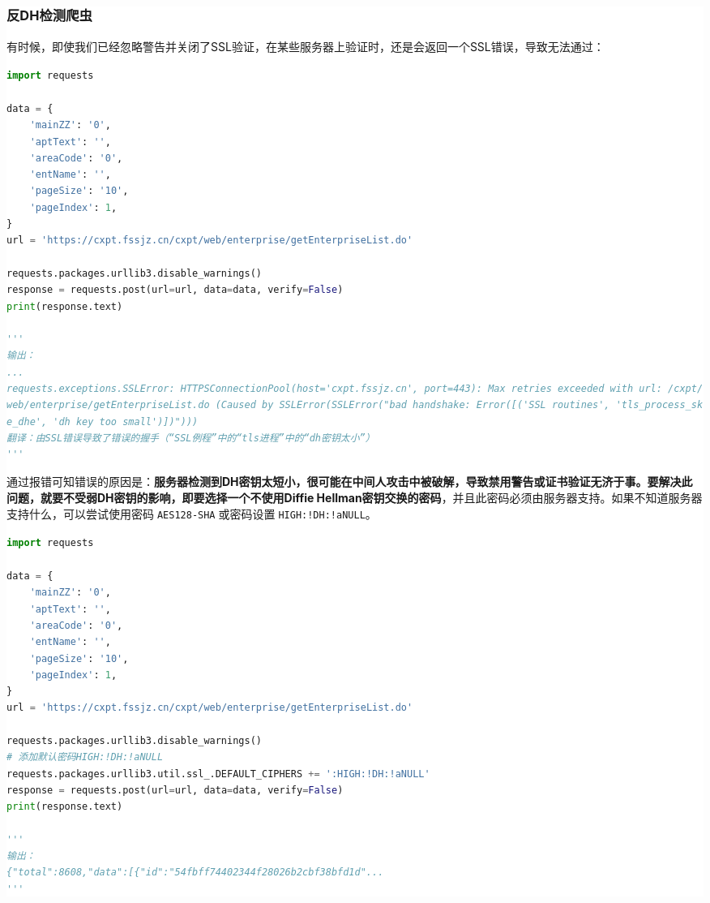 ### 反DH检测爬虫

有时候，即使我们已经忽略警告并关闭了SSL验证，在某些服务器上验证时，还是会返回一个SSL错误，导致无法通过：

```python
import requests

data = {
    'mainZZ': '0',
    'aptText': '',
    'areaCode': '0',
    'entName': '',
    'pageSize': '10',
    'pageIndex': 1,
}
url = 'https://cxpt.fssjz.cn/cxpt/web/enterprise/getEnterpriseList.do'

requests.packages.urllib3.disable_warnings()
response = requests.post(url=url, data=data, verify=False)
print(response.text)

'''
输出：
...
requests.exceptions.SSLError: HTTPSConnectionPool(host='cxpt.fssjz.cn', port=443): Max retries exceeded with url: /cxpt/web/enterprise/getEnterpriseList.do (Caused by SSLError(SSLError("bad handshake: Error([('SSL routines', 'tls_process_ske_dhe', 'dh key too small')])")))
翻译：由SSL错误导致了错误的握手（“SSL例程”中的“tls进程”中的“dh密钥太小”）
'''
```

通过报错可知错误的原因是：**服务器检测到DH密钥太短小，很可能在中间人攻击中被破解，导致禁用警告或证书验证无济于事。**要解决此问题，就要不受弱DH密钥的影响，即要**选择一个不使用Diffie Hellman密钥交换的密码**，并且此密码必须由服务器支持。如果不知道服务器支持什么，可以尝试使用密码 `AES128-SHA` 或密码设置 `HIGH:!DH:!aNULL`。

```python
import requests

data = {
    'mainZZ': '0',
    'aptText': '',
    'areaCode': '0',
    'entName': '',
    'pageSize': '10',
    'pageIndex': 1,
}
url = 'https://cxpt.fssjz.cn/cxpt/web/enterprise/getEnterpriseList.do'

requests.packages.urllib3.disable_warnings()
# 添加默认密码HIGH:!DH:!aNULL
requests.packages.urllib3.util.ssl_.DEFAULT_CIPHERS += ':HIGH:!DH:!aNULL'
response = requests.post(url=url, data=data, verify=False)
print(response.text)

'''
输出：
{"total":8608,"data":[{"id":"54fbff74402344f28026b2cbf38bfd1d"...
'''
```
